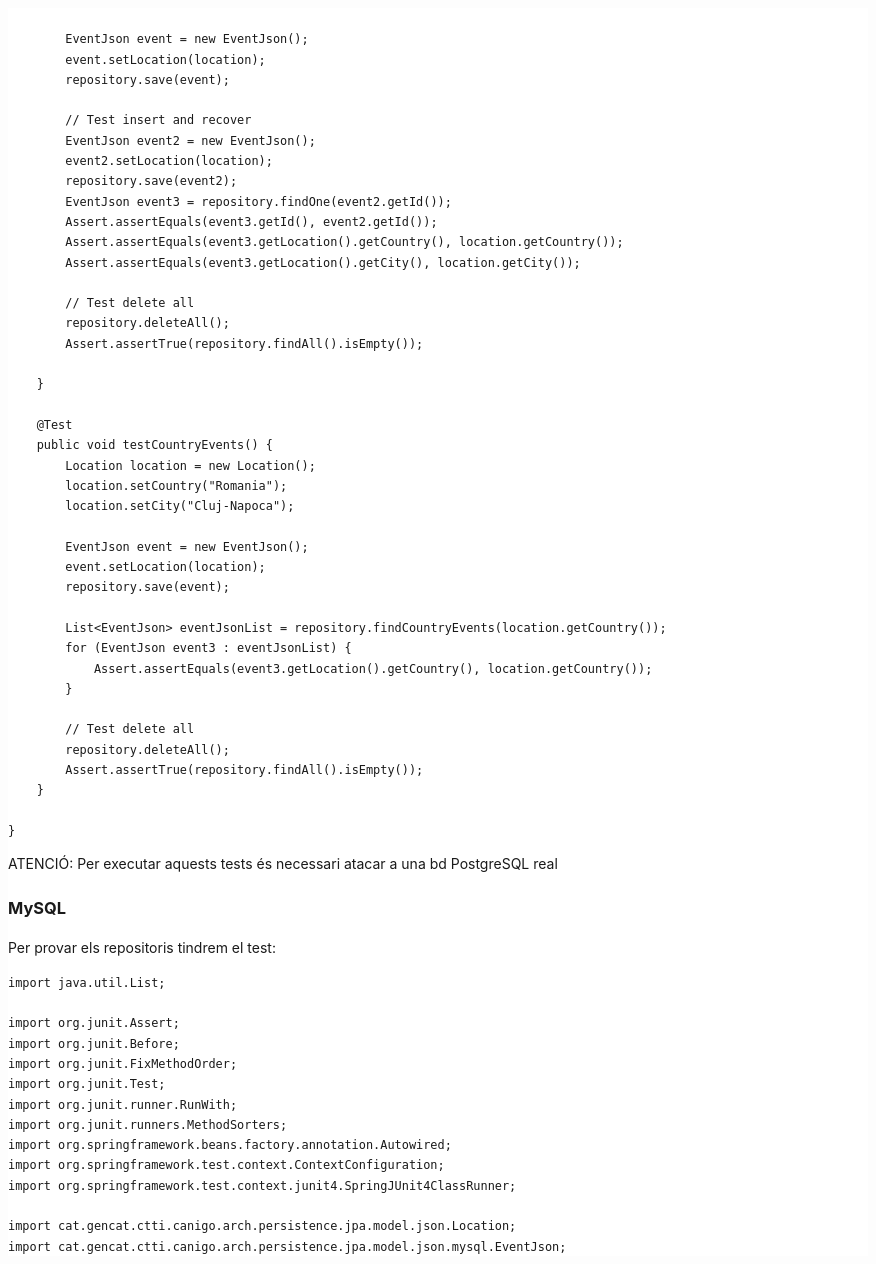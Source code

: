 ```

		EventJson event = new EventJson();
		event.setLocation(location);
		repository.save(event);

		// Test insert and recover
		EventJson event2 = new EventJson();
		event2.setLocation(location);
		repository.save(event2);
		EventJson event3 = repository.findOne(event2.getId());
		Assert.assertEquals(event3.getId(), event2.getId());
		Assert.assertEquals(event3.getLocation().getCountry(), location.getCountry());
		Assert.assertEquals(event3.getLocation().getCity(), location.getCity());

		// Test delete all
		repository.deleteAll();
		Assert.assertTrue(repository.findAll().isEmpty());

	}

	@Test
	public void testCountryEvents() {
		Location location = new Location();
		location.setCountry("Romania");
		location.setCity("Cluj-Napoca");

		EventJson event = new EventJson();
		event.setLocation(location);
		repository.save(event);
		
		List<EventJson> eventJsonList = repository.findCountryEvents(location.getCountry());
		for (EventJson event3 : eventJsonList) {
			Assert.assertEquals(event3.getLocation().getCountry(), location.getCountry());
		}

		// Test delete all
		repository.deleteAll();
		Assert.assertTrue(repository.findAll().isEmpty());
	}

}
```

ATENCIÓ: Per executar aquests tests és necessari atacar a una bd PostgreSQL real

### MySQL

Per provar els repositoris tindrem el test:

```
import java.util.List;

import org.junit.Assert;
import org.junit.Before;
import org.junit.FixMethodOrder;
import org.junit.Test;
import org.junit.runner.RunWith;
import org.junit.runners.MethodSorters;
import org.springframework.beans.factory.annotation.Autowired;
import org.springframework.test.context.ContextConfiguration;
import org.springframework.test.context.junit4.SpringJUnit4ClassRunner;

import cat.gencat.ctti.canigo.arch.persistence.jpa.model.json.Location;
import cat.gencat.ctti.canigo.arch.persistence.jpa.model.json.mysql.EventJson;
```
